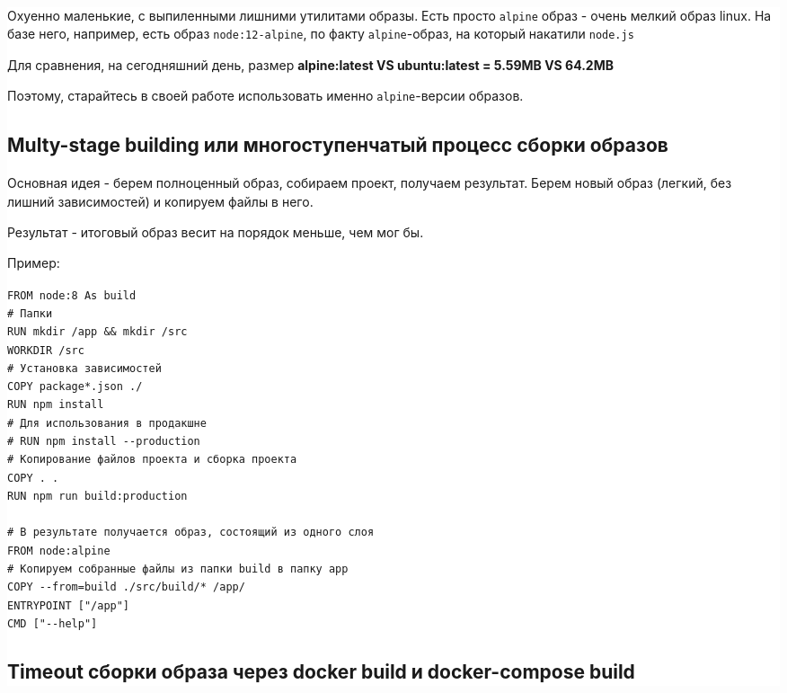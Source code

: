 Охуенно маленькие, с выпиленными лишними утилитами образы.
Есть просто `alpine` образ - очень мелкий образ linux.
На базе него, например, есть образ `node:12-alpine`, по факту `alpine`-образ, на который накатили `node.js`

Для сравнения, на сегодняшний день, размер
**alpine:latest VS ubuntu:latest  = 5.59MB VS 64.2MB**

Поэтому, старайтесь в своей работе использовать именно `alpine`-версии образов.

## Multy-stage building или многоступенчатый процесс сборки образов

Основная идея - берем полноценный образ, собираем проект, получаем результат.
Берем новый образ (легкий, без лишний зависимостей) и копируем файлы в него.

Результат - итоговый образ весит на порядок меньше, чем мог бы.

Пример:    

    FROM node:8 As build
    # Папки
    RUN mkdir /app && mkdir /src
    WORKDIR /src
    # Установка зависимостей
    COPY package*.json ./
    RUN npm install
    # Для использования в продакшне
    # RUN npm install --production
    # Копирование файлов проекта и сборка проекта
    COPY . .
    RUN npm run build:production
    
    # В результате получается образ, состоящий из одного слоя
    FROM node:alpine
    # Копируем собранные файлы из папки build в папку app
    COPY --from=build ./src/build/* /app/
    ENTRYPOINT ["/app"]
    CMD ["--help"]


## Timeout сборки образа через docker build и docker-compose build
